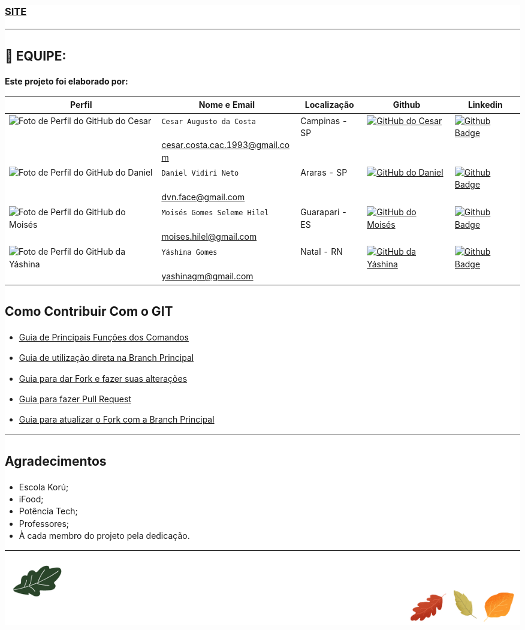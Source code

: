 ### [SITE](https://dvidirin.github.io/challenge_frontend_koru/)

---

## :handshake: **EQUIPE:**

<b>Este projeto foi elaborado por:</b>

| Perfil                                                                                                              | Nome e Email                                                   | Localização    | Github                                                                                                                                                                                     | Linkedin                                                                                                                                                               |
| ------------------------------------------------------------------------------------------------------------------- | -------------------------------------------------------------- | -------------- | ------------------------------------------------------------------------------------------------------------------------------------------------------------------------------------------ | ---------------------------------------------------------------------------------------------------------------------------------------------------------------------- |
| <img width="100" alt="Foto de Perfil do GitHub do Cesar" src="https://avatars.githubusercontent.com/u/100310865">   | `Cesar Augusto da Costa`<br><br>cesar.costa.cac.1993@gmail.com | Campinas - SP  | <a href="https://github.com/cesar-augusto-costa"> <img height="30" alt="GitHub do Cesar" src="https://img.shields.io/badge/-Github-000?style=flat-square&logo=Github&logoColor=white"></a> | [![Github Badge](https://img.shields.io/badge/LinkedIn-0077B5?style=for-the-badge&logo=linkedin&logoColor=white)](https://www.linkedin.com/in/cesar-augusto-costa/)    |
| <img width="100" alt="Foto de Perfil do GitHub do Daniel" src="https://avatars.githubusercontent.com/u/76978773">   | `Daniel Vidiri Neto`<br><br>dvn.face@gmail.com                 | Araras - SP    | <a href="https://github.com/dvidirin"> <img height="30" alt="GitHub do Daniel" src="https://img.shields.io/badge/-Github-000?style=flat-square&logo=Github&logoColor=white"></a>           | [![Github Badge](https://img.shields.io/badge/LinkedIn-0077B5?style=for-the-badge&logo=linkedin&logoColor=white)](https://www.linkedin.com/in/dvneto/)                 |
| <img width="100" alt="Foto de Perfil do GitHub do Moisés" src="https://avatars.githubusercontent.com/u/133283977">  | `Moisés Gomes Seleme Hilel`<br><br>moises.hilel@gmail.com      | Guarapari - ES | <a href="https://github.com/moiseshilel"> <img height="30" alt="GitHub do Moisés" src="https://img.shields.io/badge/-Github-000?style=flat-square&logo=Github&logoColor=white"></a>        | [![Github Badge](https://img.shields.io/badge/LinkedIn-0077B5?style=for-the-badge&logo=linkedin&logoColor=white)](https://www.linkedin.com/in/mhilel-developer/)       |
| <img width="100" alt="Foto de Perfil do GitHub da Yáshina" src="https://avatars.githubusercontent.com/u/104529856"> | `Yáshina Gomes`<br><br>yashinagm@gmail.com                     | Natal - RN     | <a href="https://github.com/YashinaGomes"> <img height="30" alt="GitHub da Yáshina" src="https://img.shields.io/badge/-Github-000?style=flat-square&logo=Github&logoColor=white"></a>      | [![Github Badge](https://img.shields.io/badge/LinkedIn-0077B5?style=for-the-badge&logo=linkedin&logoColor=white)](https://www.linkedin.com/in/y%C3%A1shina-gomes-dev/) |

## **Como Contribuir Com o GIT**

- [Guia de Principais Funções dos Comandos](markedown/principais_comandos_git.md)

- [Guia de utilização direta na Branch Principal](markedown/utilizacao_direta_git.md)

- [Guia para dar Fork e fazer suas alterações](markedown/fork_utilizacao_git.md)

- [Guia para fazer Pull Request](markedown/pull_request_git.md)

- [Guia para atualizar o Fork com a Branch Principal](markedown/atualizar_fork_git.md)

---

## Agradecimentos

- Escola Korú;
- iFood;
- Potência Tech;
- Professores;
- À cada membro do projeto pela dedicação.

---

![Green Retro Vintage Oak Tree Logo (Capa para Facebook) (1640 × 200 px)](resources/images/capa_face.png)
